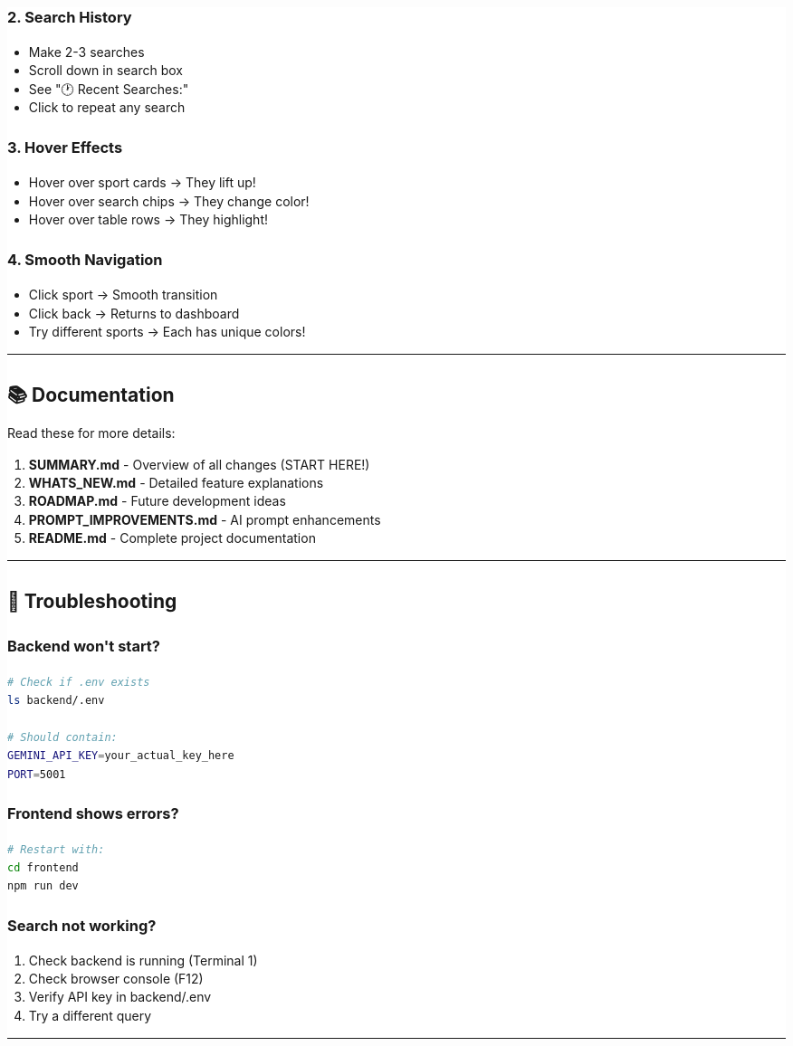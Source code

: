 ### 2. Search History
- Make 2-3 searches
- Scroll down in search box
- See "🕐 Recent Searches:"
- Click to repeat any search

### 3. Hover Effects
- Hover over sport cards → They lift up!
- Hover over search chips → They change color!
- Hover over table rows → They highlight!

### 4. Smooth Navigation
- Click sport → Smooth transition
- Click back → Returns to dashboard
- Try different sports → Each has unique colors!

---

## 📚 Documentation

Read these for more details:

1. **SUMMARY.md** - Overview of all changes (START HERE!)
2. **WHATS_NEW.md** - Detailed feature explanations
3. **ROADMAP.md** - Future development ideas
4. **PROMPT_IMPROVEMENTS.md** - AI prompt enhancements
5. **README.md** - Complete project documentation

---

## 🐛 Troubleshooting

### Backend won't start?
```bash
# Check if .env exists
ls backend/.env

# Should contain:
GEMINI_API_KEY=your_actual_key_here
PORT=5001
```

### Frontend shows errors?
```bash
# Restart with:
cd frontend
npm run dev
```

### Search not working?
1. Check backend is running (Terminal 1)
2. Check browser console (F12)
3. Verify API key in backend/.env
4. Try a different query

---